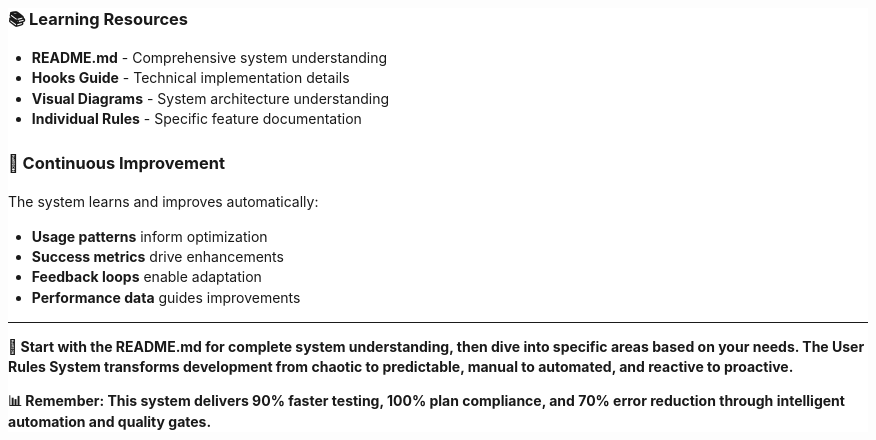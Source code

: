 ### 📚 Learning Resources
- **README.md** - Comprehensive system understanding
- **Hooks Guide** - Technical implementation details
- **Visual Diagrams** - System architecture understanding
- **Individual Rules** - Specific feature documentation

### 🔄 Continuous Improvement
The system learns and improves automatically:
- **Usage patterns** inform optimization
- **Success metrics** drive enhancements
- **Feedback loops** enable adaptation
- **Performance data** guides improvements

---

**🎯 Start with the README.md for complete system understanding, then dive into specific areas based on your needs. The User Rules System transforms development from chaotic to predictable, manual to automated, and reactive to proactive.**

**📊 Remember: This system delivers 90% faster testing, 100% plan compliance, and 70% error reduction through intelligent automation and quality gates.**